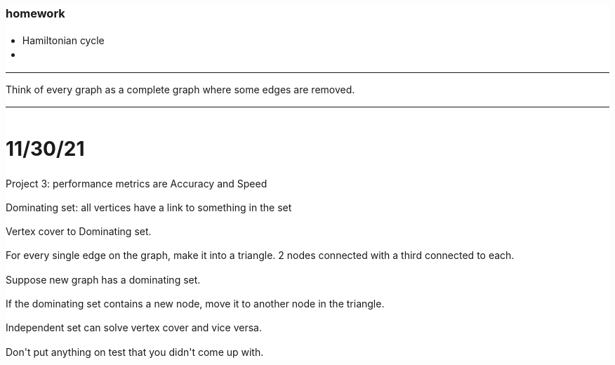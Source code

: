 
### homework
- Hamiltonian cycle
-


---


Think of every graph as a complete graph where some edges are removed.


---
# 11/30/21

Project 3: performance metrics are Accuracy and Speed

Dominating set: all vertices have a link to something in the set

Vertex cover to Dominating set.

For every single edge on the graph, make it into a triangle. 2 nodes connected with a third connected to each.

Suppose new graph has a dominating set.

If the dominating set contains a new node, move it to another node in the triangle.

Independent set can solve vertex cover and vice versa.

Don't put anything on test that you didn't come up with.
